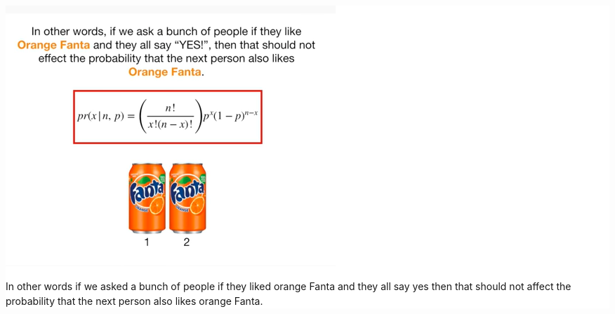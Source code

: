![](media/STATQUEST-30-STATISTICS_FUNDAMENTALS-BINOMIAL_DISTRIBUTION_AND_TEST/image105.png)

In other words if we asked a bunch of people if they liked orange Fanta
and they all say yes then that should not affect the probability that
the next person also likes orange Fanta.
